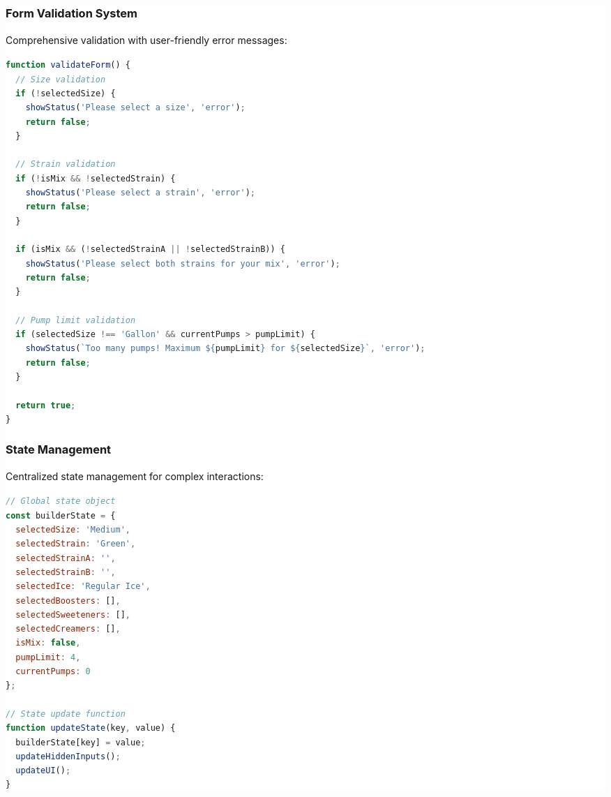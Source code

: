 ### Form Validation System
Comprehensive validation with user-friendly error messages:

```javascript
function validateForm() {
  // Size validation
  if (!selectedSize) {
    showStatus('Please select a size', 'error');
    return false;
  }
  
  // Strain validation
  if (!isMix && !selectedStrain) {
    showStatus('Please select a strain', 'error');
    return false;
  }
  
  if (isMix && (!selectedStrainA || !selectedStrainB)) {
    showStatus('Please select both strains for your mix', 'error');
    return false;
  }
  
  // Pump limit validation
  if (selectedSize !== 'Gallon' && currentPumps > pumpLimit) {
    showStatus(`Too many pumps! Maximum ${pumpLimit} for ${selectedSize}`, 'error');
    return false;
  }
  
  return true;
}
```

### State Management
Centralized state management for complex interactions:

```javascript
// Global state object
const builderState = {
  selectedSize: 'Medium',
  selectedStrain: 'Green',
  selectedStrainA: '',
  selectedStrainB: '',
  selectedIce: 'Regular Ice',
  selectedBoosters: [],
  selectedSweeteners: [],
  selectedCreamers: [],
  isMix: false,
  pumpLimit: 4,
  currentPumps: 0
};

// State update function
function updateState(key, value) {
  builderState[key] = value;
  updateHiddenInputs();
  updateUI();
}
```

